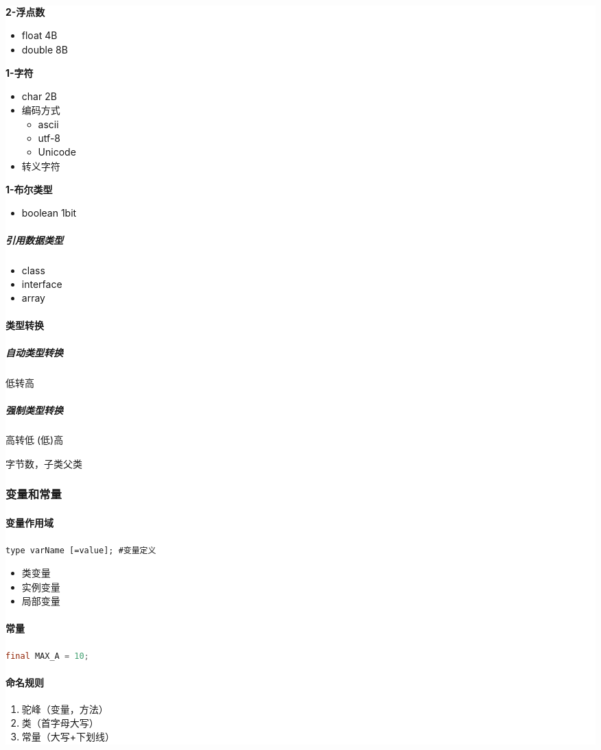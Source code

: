 **2-浮点数**

-   float 4B
-   double 8B

**1-字符**

-   char 2B
-   编码方式
    -   ascii
    -   utf-8
    -   Unicode
-   转义字符

**1-布尔类型** 

-   boolean 1bit

##### 引用数据类型

-   class
-   interface
-   array

#### 类型转换

##### 自动类型转换

低转高

##### 强制类型转换

高转低 (低)高

字节数，子类父类

### 变量和常量

#### 变量作用域

```
type varName [=value]; #变量定义
```

-   类变量
-   实例变量
-   局部变量

#### 常量

```java
final MAX_A = 10;
```

#### 命名规则

1.  驼峰（变量，方法）
2.  类（首字母大写）
3.  常量（大写+下划线）
